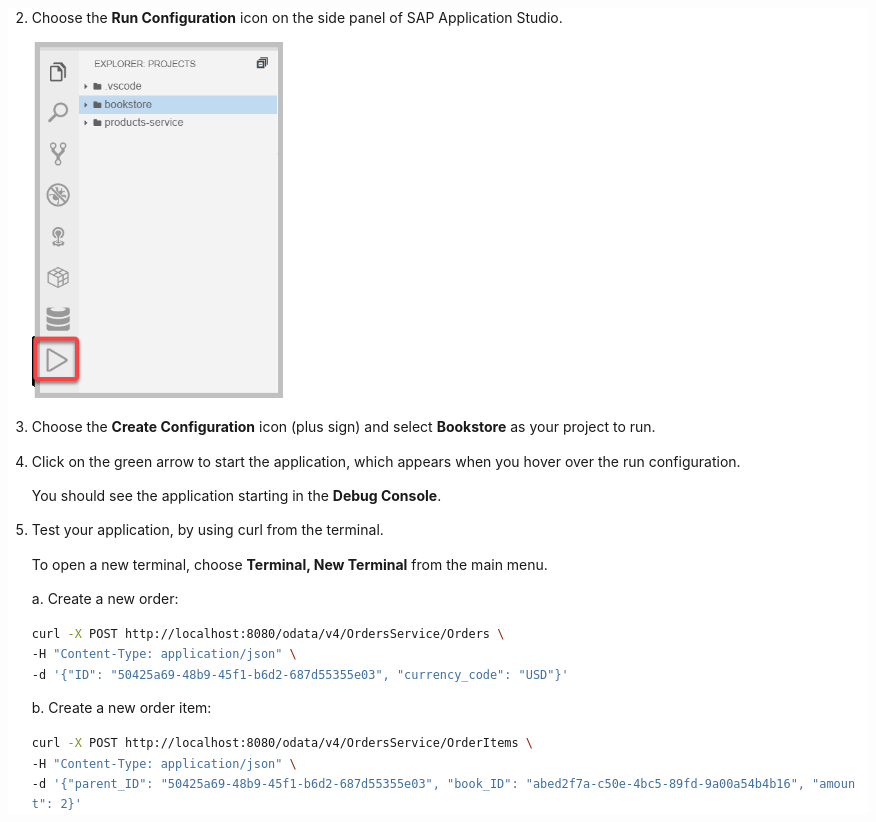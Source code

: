 2. Choose the **Run Configuration** icon on the side panel of SAP Application Studio.

   <img src="images/run_config.png" width="30%" />
   
3. Choose the **Create Configuration** icon (plus sign) and select **Bookstore** as your project to run.

4. Click on the green arrow to start the application, which appears when you hover over the run configuration.

   You should see the application starting in the **Debug Console**. 

5. Test your application, by using curl from the terminal. 

   To open a new terminal, choose **Terminal, New Terminal** from the main menu.
    
    a. Create a new order:
    
    ```bash
    curl -X POST http://localhost:8080/odata/v4/OrdersService/Orders \
    -H "Content-Type: application/json" \
    -d '{"ID": "50425a69-48b9-45f1-b6d2-687d55355e03", "currency_code": "USD"}' 
    ```

    b. Create a new order item:
    
    ```bash
    curl -X POST http://localhost:8080/odata/v4/OrdersService/OrderItems \
    -H "Content-Type: application/json" \
    -d '{"parent_ID": "50425a69-48b9-45f1-b6d2-687d55355e03", "book_ID": "abed2f7a-c50e-4bc5-89fd-9a00a54b4b16", "amount": 2}' 
    ```
    